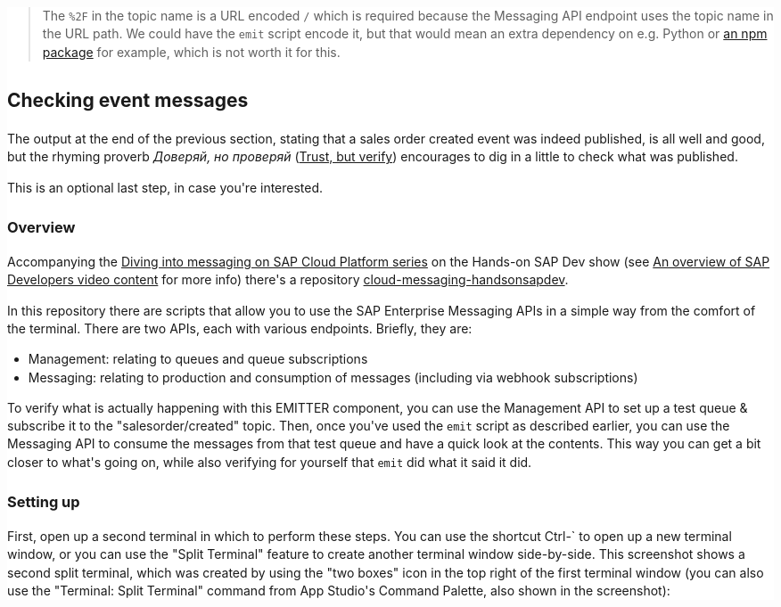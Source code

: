 > The `%2F` in the topic name is a URL encoded `/` which is required because the Messaging API endpoint uses the topic name in the URL path. We could have the `emit` script encode it, but that would mean an extra dependency on e.g. Python or [an npm package](https://www.npmjs.com/package/url-decode-encode-cli) for example, which is not worth it for this.

## Checking event messages

The output at the end of the previous section, stating that a sales order created event was indeed published, is all well and good, but the rhyming proverb _Доверяй, но проверяй_ ([Trust, but verify](https://en.wikipedia.org/wiki/Trust,_but_verify)) encourages to dig in a little to check what was published.

This is an optional last step, in case you're interested.

### Overview

Accompanying the [Diving into messaging on SAP Cloud Platform series](https://www.youtube.com/playlist?list=PL6RpkC85SLQCf--P9o7DtfjEcucimapUf) on the Hands-on SAP Dev show (see [An overview of SAP Developers video content](https://blogs.sap.com/2020/11/09/an-overview-of-sap-developers-video-content/) for more info) there's a repository [cloud-messaging-handsonsapdev](https://github.com/SAP-samples/cloud-messaging-handsonsapdev).

In this repository there are scripts that allow you to use the SAP Enterprise Messaging APIs in a simple way from the comfort of the terminal. There are two APIs, each with various endpoints. Briefly, they are:

- Management: relating to queues and queue subscriptions
- Messaging: relating to production and consumption of messages (including via webhook subscriptions)

To verify what is actually happening with this EMITTER component, you can use the Management API to set up a test queue & subscribe it to the "salesorder/created" topic. Then, once you've used the `emit` script as described earlier, you can use the Messaging API to consume the messages from that test queue and have a quick look at the contents. This way you can get a bit closer to what's going on, while also verifying for yourself that `emit` did what it said it did.

### Setting up

First, open up a second terminal in which to perform these steps. You can use the shortcut Ctrl-` to open up a new terminal window, or you can use the "Split Terminal" feature to create another terminal window side-by-side. This screenshot shows a second split terminal, which was created by using the "two boxes" icon in the top right of the first terminal window (you can also use the "Terminal: Split Terminal" command from App Studio's Command Palette, also shown in the screenshot):
